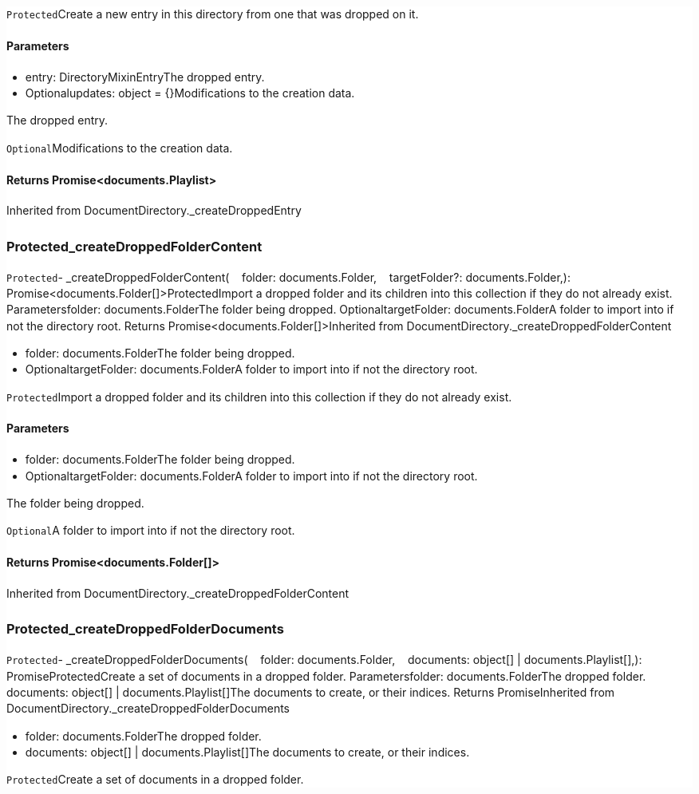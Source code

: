 `Protected`Create a new entry in this directory from one that was dropped on it.


#### Parameters

- entry: DirectoryMixinEntryThe dropped entry.
- Optionalupdates: object = {}Modifications to the creation data.

The dropped entry.

`Optional`Modifications to the creation data.


#### Returns Promise<documents.Playlist>

Inherited from DocumentDirectory._createDroppedEntry


### Protected_createDroppedFolderContent

`Protected`- _createDroppedFolderContent(    folder: documents.Folder,    targetFolder?: documents.Folder,): Promise<documents.Folder[]>ProtectedImport a dropped folder and its children into this collection if they do not already exist.
Parametersfolder: documents.FolderThe folder being dropped.
OptionaltargetFolder: documents.FolderA folder to import into if not the directory root.
Returns Promise<documents.Folder[]>Inherited from DocumentDirectory._createDroppedFolderContent
- folder: documents.FolderThe folder being dropped.
- OptionaltargetFolder: documents.FolderA folder to import into if not the directory root.

`Protected`Import a dropped folder and its children into this collection if they do not already exist.


#### Parameters

- folder: documents.FolderThe folder being dropped.
- OptionaltargetFolder: documents.FolderA folder to import into if not the directory root.

The folder being dropped.

`Optional`A folder to import into if not the directory root.


#### Returns Promise<documents.Folder[]>

Inherited from DocumentDirectory._createDroppedFolderContent


### Protected_createDroppedFolderDocuments

`Protected`- _createDroppedFolderDocuments(    folder: documents.Folder,    documents: object[] | documents.Playlist[],): Promise<void>ProtectedCreate a set of documents in a dropped folder.
Parametersfolder: documents.FolderThe dropped folder.
documents: object[] | documents.Playlist[]The documents to create, or their indices.
Returns Promise<void>Inherited from DocumentDirectory._createDroppedFolderDocuments
- folder: documents.FolderThe dropped folder.
- documents: object[] | documents.Playlist[]The documents to create, or their indices.

`Protected`Create a set of documents in a dropped folder.
